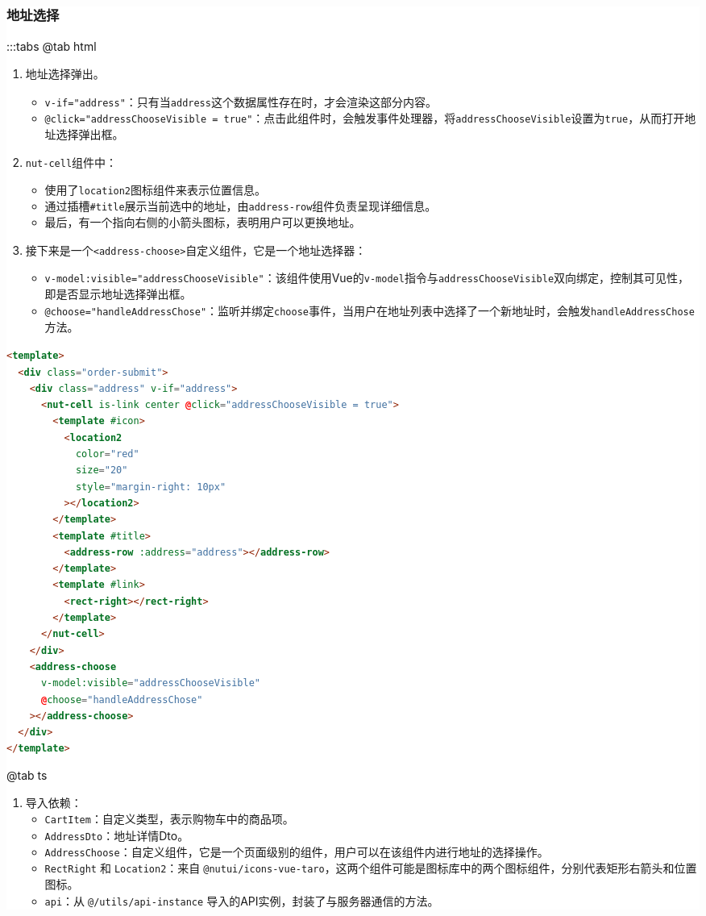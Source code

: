 ### 地址选择

:::tabs
@tab html

1. 地址选择弹出。
   - `v-if="address"`：只有当`address`这个数据属性存在时，才会渲染这部分内容。
   - `@click="addressChooseVisible = true"`：点击此组件时，会触发事件处理器，将`addressChooseVisible`设置为`true`，从而打开地址选择弹出框。

2. `nut-cell`组件中：
   - 使用了`location2`图标组件来表示位置信息。
   - 通过插槽`#title`展示当前选中的地址，由`address-row`组件负责呈现详细信息。
   - 最后，有一个指向右侧的小箭头图标，表明用户可以更换地址。

3. 接下来是一个`<address-choose>`自定义组件，它是一个地址选择器：
   - `v-model:visible="addressChooseVisible"`：该组件使用Vue的`v-model`指令与`addressChooseVisible`双向绑定，控制其可见性，即是否显示地址选择弹出框。
   - `@choose="handleAddressChose"`：监听并绑定`choose`事件，当用户在地址列表中选择了一个新地址时，会触发`handleAddressChose`方法。

```html
<template>
  <div class="order-submit">
    <div class="address" v-if="address">
      <nut-cell is-link center @click="addressChooseVisible = true">
        <template #icon>
          <location2
            color="red"
            size="20"
            style="margin-right: 10px"
          ></location2>
        </template>
        <template #title>
          <address-row :address="address"></address-row>
        </template>
        <template #link>
          <rect-right></rect-right>
        </template>
      </nut-cell>
    </div>
    <address-choose
      v-model:visible="addressChooseVisible"
      @choose="handleAddressChose"
    ></address-choose>
  </div>
</template>
```

@tab ts

1. 导入依赖：
   - `CartItem`：自定义类型，表示购物车中的商品项。
   - `AddressDto`：地址详情Dto。
   - `AddressChoose`：自定义组件，它是一个页面级别的组件，用户可以在该组件内进行地址的选择操作。
   - `RectRight` 和 `Location2`：来自 `@nutui/icons-vue-taro`，这两个组件可能是图标库中的两个图标组件，分别代表矩形右箭头和位置图标。
   - `api`：从 `@/utils/api-instance` 导入的API实例，封装了与服务器通信的方法。
